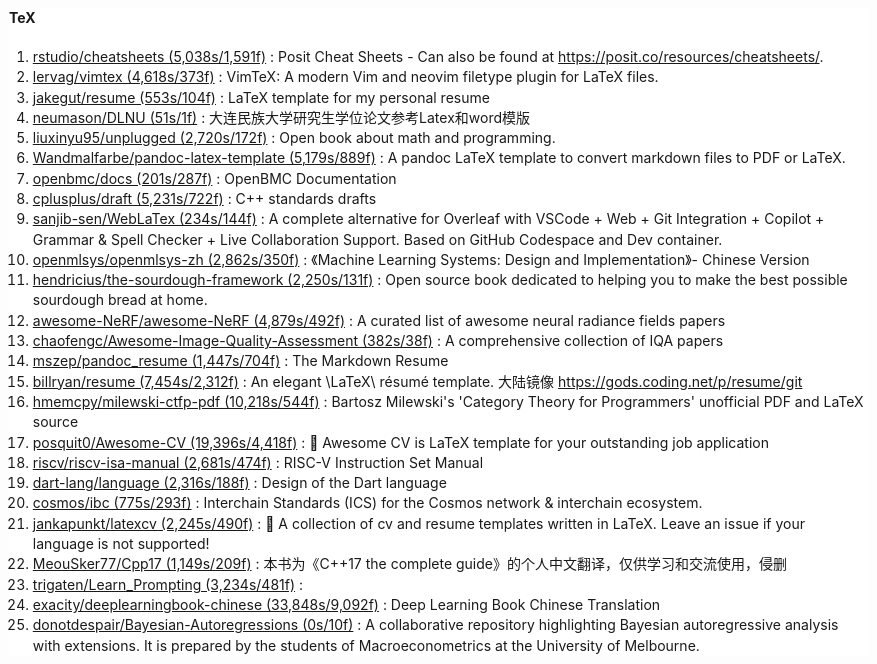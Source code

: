 #### TeX
1. [rstudio/cheatsheets (5,038s/1,591f)](https://github.com/rstudio/cheatsheets) : Posit Cheat Sheets - Can also be found at https://posit.co/resources/cheatsheets/.
2. [lervag/vimtex (4,618s/373f)](https://github.com/lervag/vimtex) : VimTeX: A modern Vim and neovim filetype plugin for LaTeX files.
3. [jakegut/resume (553s/104f)](https://github.com/jakegut/resume) : LaTeX template for my personal resume
4. [neumason/DLNU (51s/1f)](https://github.com/neumason/DLNU) : 大连民族大学研究生学位论文参考Latex和word模版
5. [liuxinyu95/unplugged (2,720s/172f)](https://github.com/liuxinyu95/unplugged) : Open book about math and programming.
6. [Wandmalfarbe/pandoc-latex-template (5,179s/889f)](https://github.com/Wandmalfarbe/pandoc-latex-template) : A pandoc LaTeX template to convert markdown files to PDF or LaTeX.
7. [openbmc/docs (201s/287f)](https://github.com/openbmc/docs) : OpenBMC Documentation
8. [cplusplus/draft (5,231s/722f)](https://github.com/cplusplus/draft) : C++ standards drafts
9. [sanjib-sen/WebLaTex (234s/144f)](https://github.com/sanjib-sen/WebLaTex) : A complete alternative for Overleaf with VSCode + Web + Git Integration + Copilot + Grammar & Spell Checker + Live Collaboration Support. Based on GitHub Codespace and Dev container.
10. [openmlsys/openmlsys-zh (2,862s/350f)](https://github.com/openmlsys/openmlsys-zh) : 《Machine Learning Systems: Design and Implementation》- Chinese Version
11. [hendricius/the-sourdough-framework (2,250s/131f)](https://github.com/hendricius/the-sourdough-framework) : Open source book dedicated to helping you to make the best possible sourdough bread at home.
12. [awesome-NeRF/awesome-NeRF (4,879s/492f)](https://github.com/awesome-NeRF/awesome-NeRF) : A curated list of awesome neural radiance fields papers
13. [chaofengc/Awesome-Image-Quality-Assessment (382s/38f)](https://github.com/chaofengc/Awesome-Image-Quality-Assessment) : A comprehensive collection of IQA papers
14. [mszep/pandoc_resume (1,447s/704f)](https://github.com/mszep/pandoc_resume) : The Markdown Resume
15. [billryan/resume (7,454s/2,312f)](https://github.com/billryan/resume) : An elegant \LaTeX\ résumé template. 大陆镜像 https://gods.coding.net/p/resume/git
16. [hmemcpy/milewski-ctfp-pdf (10,218s/544f)](https://github.com/hmemcpy/milewski-ctfp-pdf) : Bartosz Milewski's 'Category Theory for Programmers' unofficial PDF and LaTeX source
17. [posquit0/Awesome-CV (19,396s/4,418f)](https://github.com/posquit0/Awesome-CV) : 📄 Awesome CV is LaTeX template for your outstanding job application
18. [riscv/riscv-isa-manual (2,681s/474f)](https://github.com/riscv/riscv-isa-manual) : RISC-V Instruction Set Manual
19. [dart-lang/language (2,316s/188f)](https://github.com/dart-lang/language) : Design of the Dart language
20. [cosmos/ibc (775s/293f)](https://github.com/cosmos/ibc) : Interchain Standards (ICS) for the Cosmos network & interchain ecosystem.
21. [jankapunkt/latexcv (2,245s/490f)](https://github.com/jankapunkt/latexcv) : 👔 A collection of cv and resume templates written in LaTeX. Leave an issue if your language is not supported!
22. [MeouSker77/Cpp17 (1,149s/209f)](https://github.com/MeouSker77/Cpp17) : 本书为《C++17 the complete guide》的个人中文翻译，仅供学习和交流使用，侵删
23. [trigaten/Learn_Prompting (3,234s/481f)](https://github.com/trigaten/Learn_Prompting) : 
24. [exacity/deeplearningbook-chinese (33,848s/9,092f)](https://github.com/exacity/deeplearningbook-chinese) : Deep Learning Book Chinese Translation
25. [donotdespair/Bayesian-Autoregressions (0s/10f)](https://github.com/donotdespair/Bayesian-Autoregressions) : A collaborative repository highlighting Bayesian autoregressive analysis with extensions. It is prepared by the students of Macroeconometrics at the University of Melbourne.
